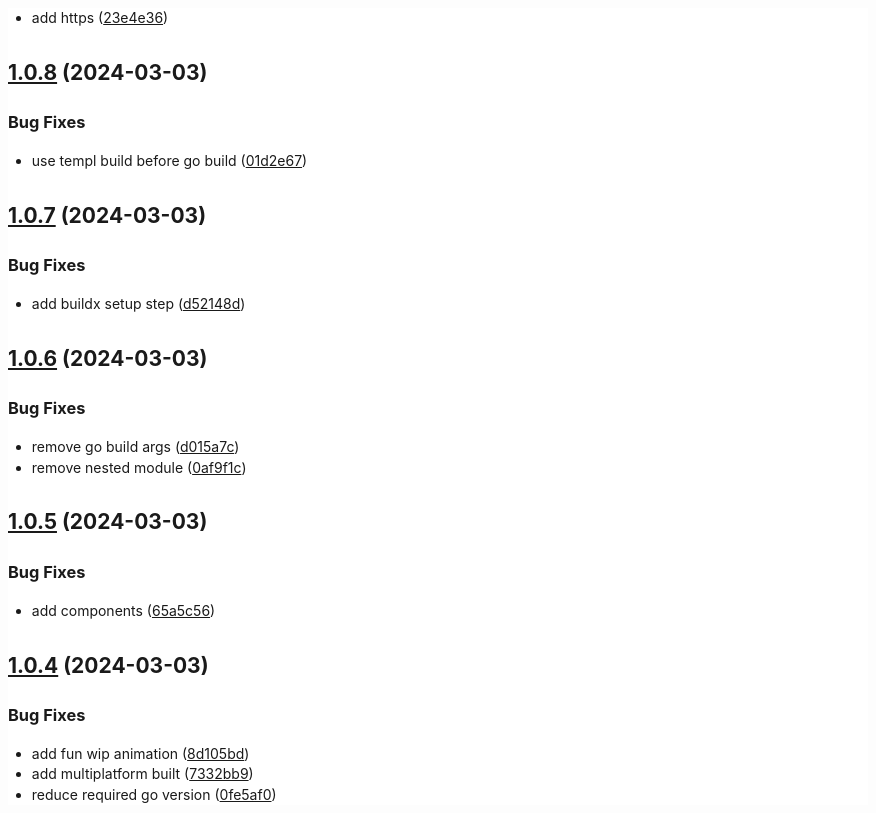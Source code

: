 * add https ([23e4e36](https://github.com/soockee/ssr-go/commit/23e4e3644cb2f0d08a690c570064f124638ad0c9))

## [1.0.8](https://github.com/soockee/ssr-go/compare/v1.0.7...v1.0.8) (2024-03-03)


### Bug Fixes

* use templ build before go build ([01d2e67](https://github.com/soockee/ssr-go/commit/01d2e674f7e6c35bb988e0825eda11243debb2fb))

## [1.0.7](https://github.com/soockee/ssr-go/compare/v1.0.6...v1.0.7) (2024-03-03)


### Bug Fixes

* add buildx setup step ([d52148d](https://github.com/soockee/ssr-go/commit/d52148d1418a4c1184e9a510cfe5bea2411358dd))

## [1.0.6](https://github.com/soockee/ssr-go/compare/v1.0.5...v1.0.6) (2024-03-03)


### Bug Fixes

* remove go build args ([d015a7c](https://github.com/soockee/ssr-go/commit/d015a7c33c2cf528b190db7a2bdff0b86f9ac03f))
* remove nested module ([0af9f1c](https://github.com/soockee/ssr-go/commit/0af9f1cdcdd2268ddf716072db5b1e22b8365008))

## [1.0.5](https://github.com/soockee/ssr-go/compare/v1.0.4...v1.0.5) (2024-03-03)


### Bug Fixes

* add components ([65a5c56](https://github.com/soockee/ssr-go/commit/65a5c56f5dc4c38ad53b1a310ff69ab24bbacc72))

## [1.0.4](https://github.com/soockee/ssr-go/compare/v1.0.3...v1.0.4) (2024-03-03)


### Bug Fixes

* add fun wip animation ([8d105bd](https://github.com/soockee/ssr-go/commit/8d105bd33ef720107aab81e5c27ce020883624cc))
* add multiplatform built ([7332bb9](https://github.com/soockee/ssr-go/commit/7332bb9230b185dda7b9b6c6bf8e610559f0c84d))
* reduce required go version ([0fe5af0](https://github.com/soockee/ssr-go/commit/0fe5af0454c87933d1647988ec0294f3cc66d83b))
